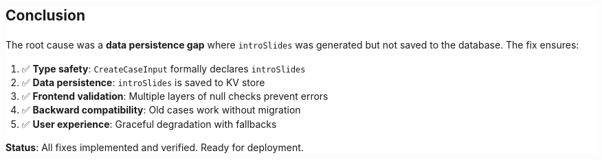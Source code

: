 
## Conclusion

The root cause was a **data persistence gap** where `introSlides` was generated but not saved to the database. The fix ensures:

1. ✅ **Type safety**: `CreateCaseInput` formally declares `introSlides`
2. ✅ **Data persistence**: `introSlides` is saved to KV store
3. ✅ **Frontend validation**: Multiple layers of null checks prevent errors
4. ✅ **Backward compatibility**: Old cases work without migration
5. ✅ **User experience**: Graceful degradation with fallbacks

**Status**: All fixes implemented and verified. Ready for deployment.
